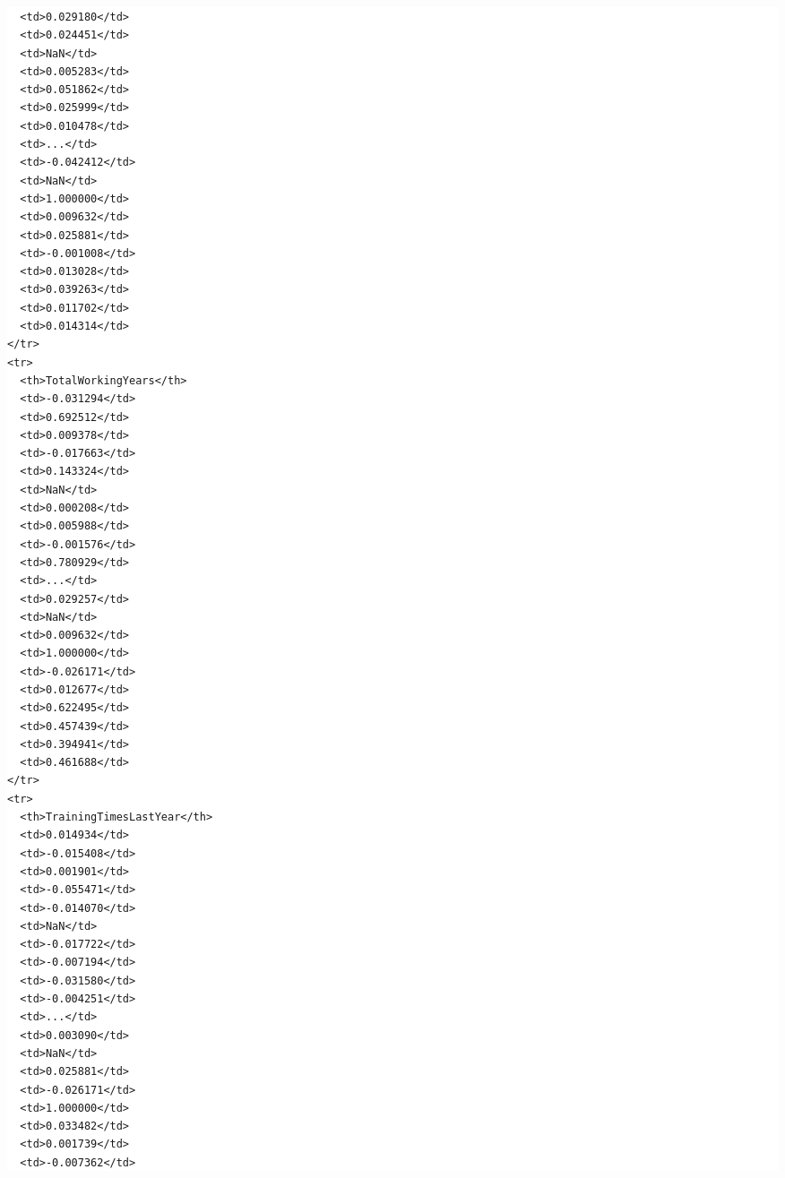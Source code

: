       <td>0.029180</td>
      <td>0.024451</td>
      <td>NaN</td>
      <td>0.005283</td>
      <td>0.051862</td>
      <td>0.025999</td>
      <td>0.010478</td>
      <td>...</td>
      <td>-0.042412</td>
      <td>NaN</td>
      <td>1.000000</td>
      <td>0.009632</td>
      <td>0.025881</td>
      <td>-0.001008</td>
      <td>0.013028</td>
      <td>0.039263</td>
      <td>0.011702</td>
      <td>0.014314</td>
    </tr>
    <tr>
      <th>TotalWorkingYears</th>
      <td>-0.031294</td>
      <td>0.692512</td>
      <td>0.009378</td>
      <td>-0.017663</td>
      <td>0.143324</td>
      <td>NaN</td>
      <td>0.000208</td>
      <td>0.005988</td>
      <td>-0.001576</td>
      <td>0.780929</td>
      <td>...</td>
      <td>0.029257</td>
      <td>NaN</td>
      <td>0.009632</td>
      <td>1.000000</td>
      <td>-0.026171</td>
      <td>0.012677</td>
      <td>0.622495</td>
      <td>0.457439</td>
      <td>0.394941</td>
      <td>0.461688</td>
    </tr>
    <tr>
      <th>TrainingTimesLastYear</th>
      <td>0.014934</td>
      <td>-0.015408</td>
      <td>0.001901</td>
      <td>-0.055471</td>
      <td>-0.014070</td>
      <td>NaN</td>
      <td>-0.017722</td>
      <td>-0.007194</td>
      <td>-0.031580</td>
      <td>-0.004251</td>
      <td>...</td>
      <td>0.003090</td>
      <td>NaN</td>
      <td>0.025881</td>
      <td>-0.026171</td>
      <td>1.000000</td>
      <td>0.033482</td>
      <td>0.001739</td>
      <td>-0.007362</td>